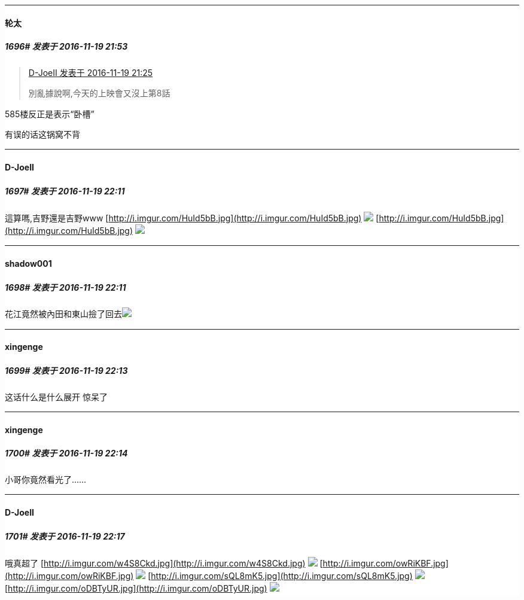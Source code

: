 *****

####  轮太  
##### 1696#       发表于 2016-11-19 21:53

<blockquote><a href="httphttps://bbs.saraba1st.com/2b/forum.php?mod=redirect&amp;goto=findpost&amp;pid=34231191&amp;ptid=1336706" target="_blank">D-JoeII 发表于 2016-11-19 21:25</a>

別亂據說啊,今天的上映會又沒上第8話</blockquote>
585楼反正是表示“卧槽”

有误的话这锅窝不背

*****

####  D-JoeII  
##### 1697#       发表于 2016-11-19 22:11

這算嗎,吉野還是吉野www
[http://i.imgur.com/HuId5bB.jpg](http://i.imgur.com/HuId5bB.jpg)
<img src="http://i.imgur.com/HuId5bB.jpg" referrerpolicy="no-referrer">
[http://i.imgur.com/HuId5bB.jpg](http://i.imgur.com/HuId5bB.jpg)
<img src="http://i.imgur.com/Bi2duAW.jpg" referrerpolicy="no-referrer">

*****

####  shadow001  
##### 1698#       发表于 2016-11-19 22:11

花江竟然被內田和東山撿了回去<img src="https://static.saraba1st.com/image/smiley/face/191.gif" referrerpolicy="no-referrer">

*****

####  xingenge  
##### 1699#       发表于 2016-11-19 22:13

这话什么是什么展开 惊呆了

*****

####  xingenge  
##### 1700#       发表于 2016-11-19 22:14

小哥你竟然看光了……

*****

####  D-JoeII  
##### 1701#       发表于 2016-11-19 22:17

哦真超了
[http://i.imgur.com/w4S8Ckd.jpg](http://i.imgur.com/w4S8Ckd.jpg)
<img src="http://i.imgur.com/w4S8Ckd.jpg" referrerpolicy="no-referrer">
[http://i.imgur.com/owRiKBF.jpg](http://i.imgur.com/owRiKBF.jpg)
<img src="http://i.imgur.com/owRiKBF.jpg" referrerpolicy="no-referrer">
[http://i.imgur.com/sQL8mK5.jpg](http://i.imgur.com/sQL8mK5.jpg)
<img src="http://i.imgur.com/sQL8mK5.jpg" referrerpolicy="no-referrer">
[http://i.imgur.com/oDBTyUR.jpg](http://i.imgur.com/oDBTyUR.jpg)
<img src="http://i.imgur.com/oDBTyUR.jpg" referrerpolicy="no-referrer">
